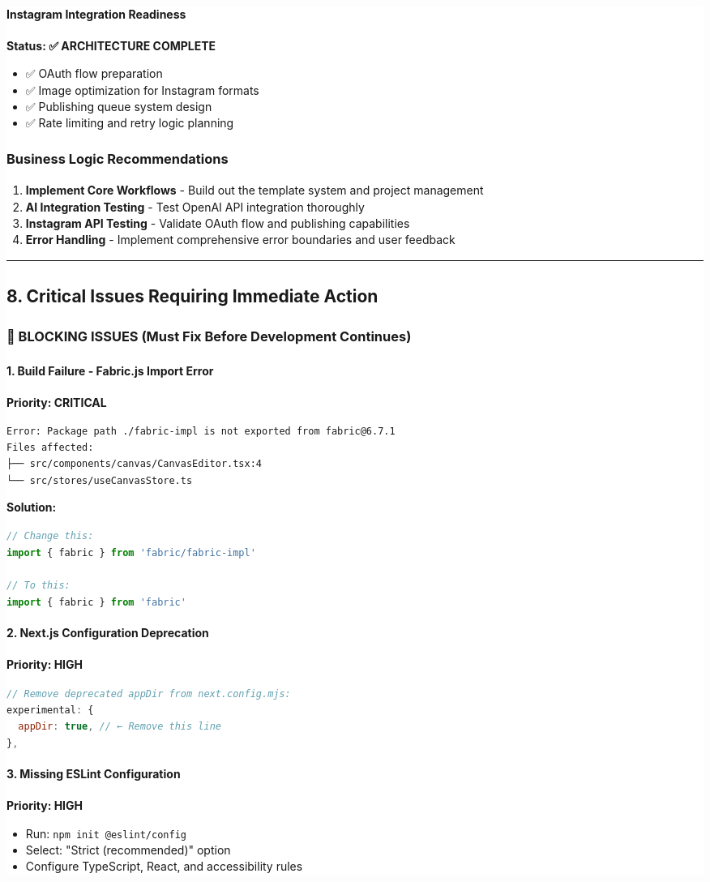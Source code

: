 #### Instagram Integration Readiness  
**Status: ✅ ARCHITECTURE COMPLETE**
- ✅ OAuth flow preparation
- ✅ Image optimization for Instagram formats
- ✅ Publishing queue system design
- ✅ Rate limiting and retry logic planning

### Business Logic Recommendations
1. **Implement Core Workflows** - Build out the template system and project management
2. **AI Integration Testing** - Test OpenAI API integration thoroughly
3. **Instagram API Testing** - Validate OAuth flow and publishing capabilities
4. **Error Handling** - Implement comprehensive error boundaries and user feedback

---

## 8. Critical Issues Requiring Immediate Action

### 🚨 BLOCKING ISSUES (Must Fix Before Development Continues)

#### 1. Build Failure - Fabric.js Import Error
**Priority: CRITICAL**
```bash
Error: Package path ./fabric-impl is not exported from fabric@6.7.1
Files affected:
├── src/components/canvas/CanvasEditor.tsx:4
└── src/stores/useCanvasStore.ts
```

**Solution:**
```typescript
// Change this:
import { fabric } from 'fabric/fabric-impl'

// To this:
import { fabric } from 'fabric'
```

#### 2. Next.js Configuration Deprecation
**Priority: HIGH**
```javascript
// Remove deprecated appDir from next.config.mjs:
experimental: {
  appDir: true, // ← Remove this line
},
```

#### 3. Missing ESLint Configuration
**Priority: HIGH**
- Run: `npm init @eslint/config`
- Select: "Strict (recommended)" option
- Configure TypeScript, React, and accessibility rules

